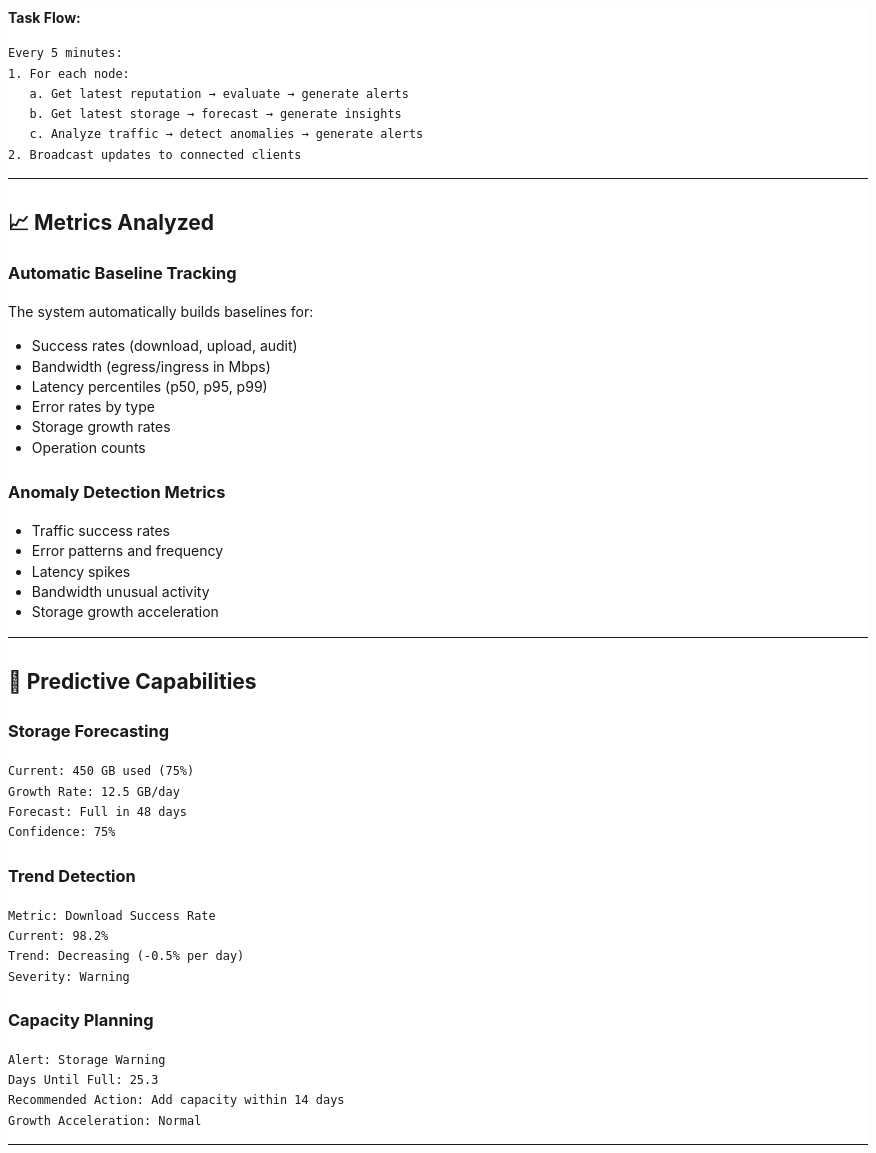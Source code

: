 **Task Flow:**
```
Every 5 minutes:
1. For each node:
   a. Get latest reputation → evaluate → generate alerts
   b. Get latest storage → forecast → generate insights
   c. Analyze traffic → detect anomalies → generate alerts
2. Broadcast updates to connected clients
```

---

## 📈 Metrics Analyzed

### Automatic Baseline Tracking
The system automatically builds baselines for:
- Success rates (download, upload, audit)
- Bandwidth (egress/ingress in Mbps)
- Latency percentiles (p50, p95, p99)
- Error rates by type
- Storage growth rates
- Operation counts

### Anomaly Detection Metrics
- Traffic success rates
- Error patterns and frequency
- Latency spikes
- Bandwidth unusual activity
- Storage growth acceleration

---

## 🔮 Predictive Capabilities

### Storage Forecasting
```
Current: 450 GB used (75%)
Growth Rate: 12.5 GB/day
Forecast: Full in 48 days
Confidence: 75%
```

### Trend Detection
```
Metric: Download Success Rate
Current: 98.2%
Trend: Decreasing (-0.5% per day)
Severity: Warning
```

### Capacity Planning
```
Alert: Storage Warning
Days Until Full: 25.3
Recommended Action: Add capacity within 14 days
Growth Acceleration: Normal
```

---